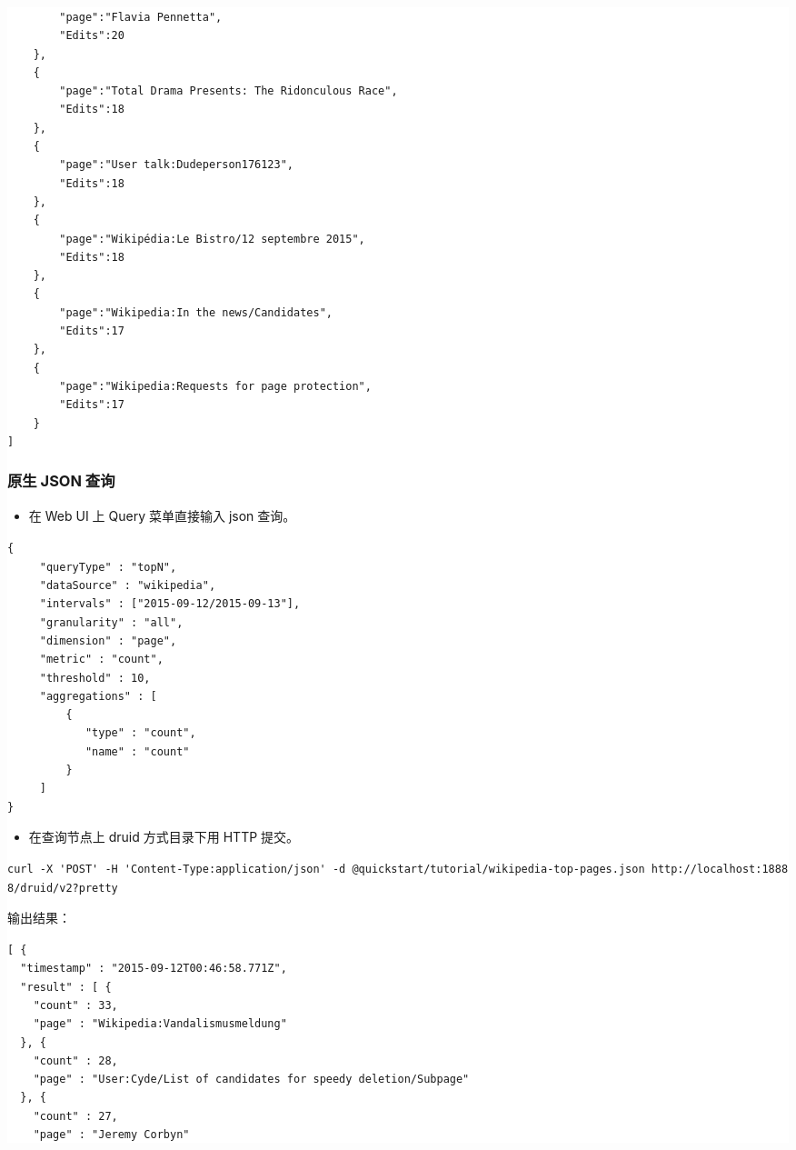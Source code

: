 ```
        "page":"Flavia Pennetta",
        "Edits":20
    },
    {
        "page":"Total Drama Presents: The Ridonculous Race",
        "Edits":18
    },
    {
        "page":"User talk:Dudeperson176123",
        "Edits":18
    },
    {
        "page":"Wikipédia:Le Bistro/12 septembre 2015",
        "Edits":18
    },
    {
        "page":"Wikipedia:In the news/Candidates",
        "Edits":17
    },
    {
        "page":"Wikipedia:Requests for page protection",
        "Edits":17
    }
]
```

### 原生 JSON 查询

- 在 Web UI 上 Query 菜单直接输入 json 查询。
```
{
     "queryType" : "topN",
     "dataSource" : "wikipedia",
     "intervals" : ["2015-09-12/2015-09-13"],
     "granularity" : "all",
     "dimension" : "page",
     "metric" : "count",
     "threshold" : 10,
     "aggregations" : [
         {
            "type" : "count",
            "name" : "count"
         }
     ]
}
```
- 在查询节点上 druid 方式目录下用 HTTP 提交。
```
curl -X 'POST' -H 'Content-Type:application/json' -d @quickstart/tutorial/wikipedia-top-pages.json http://localhost:18888/druid/v2?pretty
```
输出结果：
```
[ {
  "timestamp" : "2015-09-12T00:46:58.771Z",
  "result" : [ {
    "count" : 33,
    "page" : "Wikipedia:Vandalismusmeldung"
  }, {
    "count" : 28,
    "page" : "User:Cyde/List of candidates for speedy deletion/Subpage"
  }, {
    "count" : 27,
    "page" : "Jeremy Corbyn"
```
